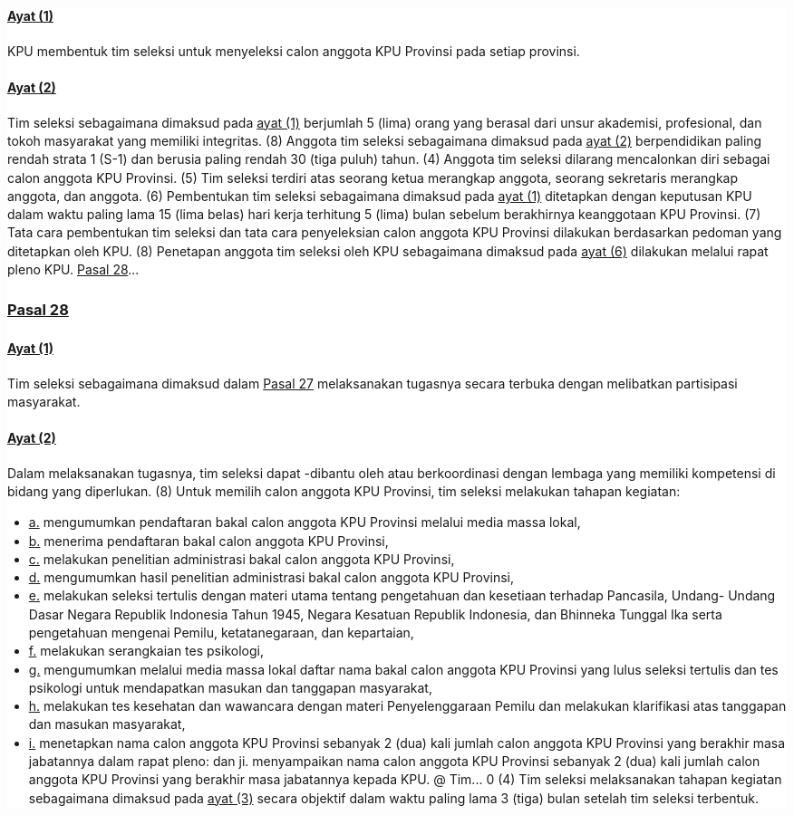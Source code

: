 #### [Ayat (1)](http://example.org/legal/peraturan/uu/2017/7/pasal/0027/versi/20170815/ayat/0001)
KPU membentuk tim seleksi untuk menyeleksi calon anggota KPU Provinsi pada setiap provinsi.

#### [Ayat (2)](http://example.org/legal/peraturan/uu/2017/7/pasal/0027/versi/20170815/ayat/0002)
Tim seleksi sebagaimana dimaksud pada [ayat (1)](http://example.org/legal/peraturan/uu/2017/7/pasal/0027/versi/20170815/ayat/0001) berjumlah 5 (lima) orang yang berasal dari unsur akademisi, profesional, dan tokoh masyarakat yang memiliki integritas. (8) Anggota tim seleksi sebagaimana dimaksud pada [ayat (2)](http://example.org/legal/peraturan/uu/2017/7/pasal/0027/versi/20170815/ayat/0002) berpendidikan paling rendah strata 1 (S-1) dan berusia paling rendah 30 (tiga puluh) tahun. (4) Anggota tim seleksi dilarang mencalonkan diri sebagai calon anggota KPU Provinsi. (5) Tim seleksi terdiri atas seorang ketua merangkap anggota, seorang sekretaris merangkap anggota, dan anggota. (6) Pembentukan tim seleksi sebagaimana dimaksud pada [ayat (1)](http://example.org/legal/peraturan/uu/2017/7/pasal/0027/versi/20170815/ayat/0001) ditetapkan dengan keputusan KPU dalam waktu paling lama 15 (lima belas) hari kerja terhitung 5 (lima) bulan sebelum berakhirnya keanggotaan KPU Provinsi. (7) Tata cara pembentukan tim seleksi dan tata cara penyeleksian calon anggota KPU Provinsi dilakukan berdasarkan pedoman yang ditetapkan oleh KPU. (8) Penetapan anggota tim seleksi oleh KPU sebagaimana dimaksud pada [ayat (6)](http://example.org/legal/peraturan/uu/2017/7/pasal/0027/versi/20170815/ayat/0006) dilakukan melalui rapat pleno KPU. [Pasal 28](http://example.org/legal/peraturan/uu/2017/7/pasal/0028)...


### [Pasal 28](http://example.org/legal/peraturan/uu/2017/7/pasal/0028)

#### [Ayat (1)](http://example.org/legal/peraturan/uu/2017/7/pasal/0028/versi/20170815/ayat/0001)
Tim seleksi sebagaimana dimaksud dalam [Pasal 27](http://example.org/legal/peraturan/uu/2017/7/pasal/0027) melaksanakan tugasnya secara terbuka dengan melibatkan partisipasi masyarakat.

#### [Ayat (2)](http://example.org/legal/peraturan/uu/2017/7/pasal/0028/versi/20170815/ayat/0002)
Dalam melaksanakan tugasnya, tim seleksi dapat -dibantu oleh atau berkoordinasi dengan lembaga yang memiliki kompetensi di bidang yang diperlukan. (8) Untuk memilih calon anggota KPU Provinsi, tim seleksi melakukan tahapan kegiatan:
* [a.](http://example.org/legal/peraturan/uu/2017/7/pasal/0028/versi/20170815/ayat/0002/huruf/a) mengumumkan pendaftaran bakal calon anggota KPU Provinsi melalui media massa lokal,
* [b.](http://example.org/legal/peraturan/uu/2017/7/pasal/0028/versi/20170815/ayat/0002/huruf/b) menerima pendaftaran bakal calon anggota KPU Provinsi,
* [c.](http://example.org/legal/peraturan/uu/2017/7/pasal/0028/versi/20170815/ayat/0002/huruf/c) melakukan penelitian administrasi bakal calon anggota KPU Provinsi,
* [d.](http://example.org/legal/peraturan/uu/2017/7/pasal/0028/versi/20170815/ayat/0002/huruf/d) mengumumkan hasil penelitian administrasi bakal calon anggota KPU Provinsi,
* [e.](http://example.org/legal/peraturan/uu/2017/7/pasal/0028/versi/20170815/ayat/0002/huruf/e) melakukan seleksi tertulis dengan materi utama tentang pengetahuan dan kesetiaan terhadap Pancasila, Undang- Undang Dasar Negara Republik Indonesia Tahun 1945, Negara Kesatuan Republik Indonesia, dan Bhinneka Tunggal Ika serta pengetahuan mengenai Pemilu, ketatanegaraan, dan kepartaian,
* [f.](http://example.org/legal/peraturan/uu/2017/7/pasal/0028/versi/20170815/ayat/0002/huruf/f) melakukan serangkaian tes psikologi,
* [g.](http://example.org/legal/peraturan/uu/2017/7/pasal/0028/versi/20170815/ayat/0002/huruf/g) mengumumkan melalui media massa lokal daftar nama bakal calon anggota KPU Provinsi yang lulus seleksi tertulis dan tes psikologi untuk mendapatkan masukan dan tanggapan masyarakat,
* [h.](http://example.org/legal/peraturan/uu/2017/7/pasal/0028/versi/20170815/ayat/0002/huruf/h) melakukan tes kesehatan dan wawancara dengan materi Penyelenggaraan Pemilu dan melakukan klarifikasi atas tanggapan dan masukan masyarakat,
* [i.](http://example.org/legal/peraturan/uu/2017/7/pasal/0028/versi/20170815/ayat/0002/huruf/i) menetapkan nama calon anggota KPU Provinsi sebanyak 2 (dua) kali jumlah calon anggota KPU Provinsi yang berakhir masa jabatannya dalam rapat pleno: dan ji. menyampaikan nama calon anggota KPU Provinsi sebanyak 2 (dua) kali jumlah calon anggota KPU Provinsi yang berakhir masa jabatannya kepada KPU. @ Tim... 0 (4) Tim seleksi melaksanakan tahapan kegiatan sebagaimana dimaksud pada [ayat (3)](http://example.org/legal/peraturan/uu/2017/7/pasal/0028/versi/20170815/ayat/0003) secara objektif dalam waktu paling lama 3 (tiga) bulan setelah tim seleksi terbentuk.
